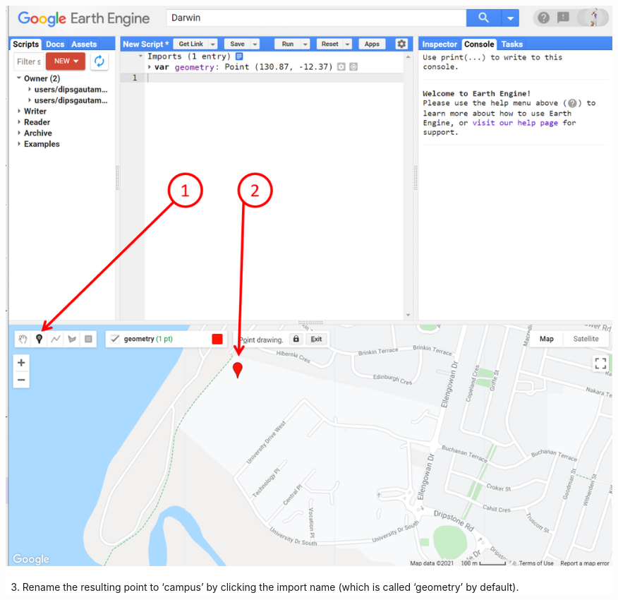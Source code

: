 ![Figure 3. Draw Geometry](Prac01/geometry.PNG)

3. Rename the resulting point to ‘campus’ by clicking the import name (which is called ‘geometry’ by default).
